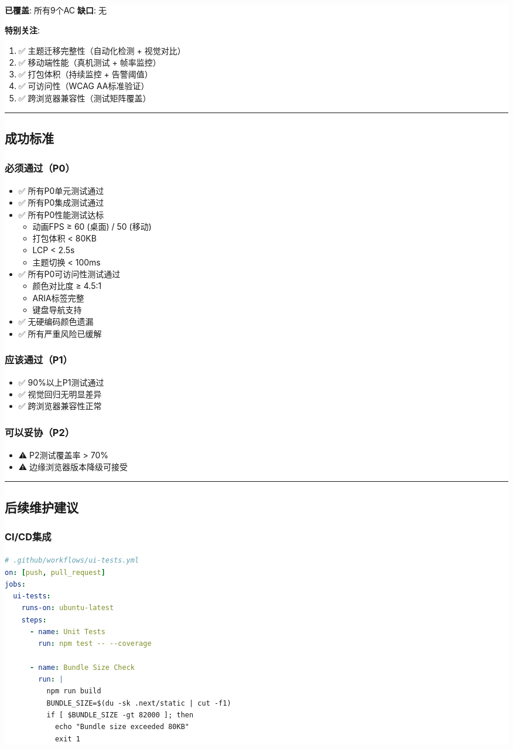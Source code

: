 **已覆盖**: 所有9个AC
**缺口**: 无

**特别关注**:
1. ✅ 主题迁移完整性（自动化检测 + 视觉对比）
2. ✅ 移动端性能（真机测试 + 帧率监控）
3. ✅ 打包体积（持续监控 + 告警阈值）
4. ✅ 可访问性（WCAG AA标准验证）
5. ✅ 跨浏览器兼容性（测试矩阵覆盖）

---

## 成功标准

### 必须通过（P0）

- ✅ 所有P0单元测试通过
- ✅ 所有P0集成测试通过
- ✅ 所有P0性能测试达标
  - 动画FPS ≥ 60 (桌面) / 50 (移动)
  - 打包体积 < 80KB
  - LCP < 2.5s
  - 主题切换 < 100ms
- ✅ 所有P0可访问性测试通过
  - 颜色对比度 ≥ 4.5:1
  - ARIA标签完整
  - 键盘导航支持
- ✅ 无硬编码颜色遗漏
- ✅ 所有严重风险已缓解

### 应该通过（P1）

- ✅ 90%以上P1测试通过
- ✅ 视觉回归无明显差异
- ✅ 跨浏览器兼容性正常

### 可以妥协（P2）

- ⚠️ P2测试覆盖率 > 70%
- ⚠️ 边缘浏览器版本降级可接受

---

## 后续维护建议

### CI/CD集成

```yaml
# .github/workflows/ui-tests.yml
on: [push, pull_request]
jobs:
  ui-tests:
    runs-on: ubuntu-latest
    steps:
      - name: Unit Tests
        run: npm test -- --coverage
      
      - name: Bundle Size Check
        run: |
          npm run build
          BUNDLE_SIZE=$(du -sk .next/static | cut -f1)
          if [ $BUNDLE_SIZE -gt 82000 ]; then
            echo "Bundle size exceeded 80KB"
            exit 1
```
